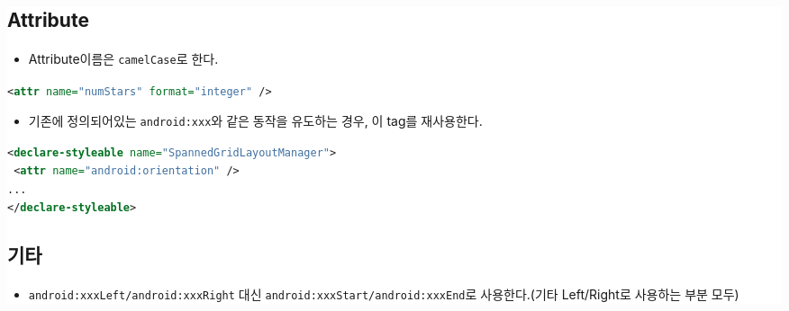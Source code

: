 ## Attribute
- Attribute이름은 `camelCase`로 한다.
```xml
<attr name="numStars" format="integer" />
```

- 기존에 정의되어있는 `android:xxx`와 같은 동작을 유도하는 경우, 이 tag를 재사용한다.
```xml
<declare-styleable name="SpannedGridLayoutManager">  
 <attr name="android:orientation" />  
...
</declare-styleable>
```

## 기타
- `android:xxxLeft/android:xxxRight` 대신 `android:xxxStart/android:xxxEnd`로 사용한다.(기타 Left/Right로 사용하는 부분 모두)
